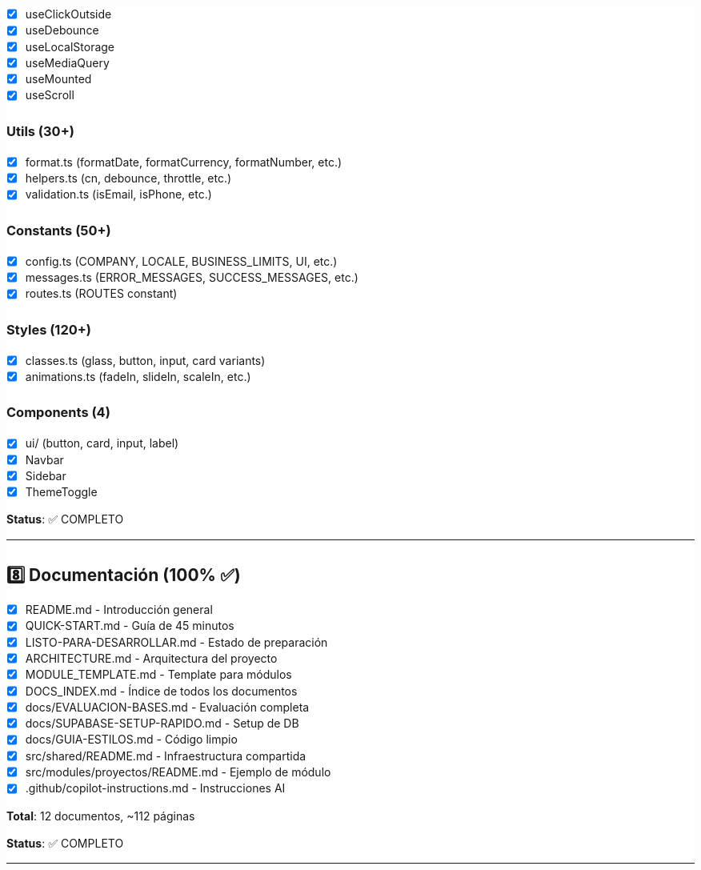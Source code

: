 - [x] useClickOutside
- [x] useDebounce
- [x] useLocalStorage
- [x] useMediaQuery
- [x] useMounted
- [x] useScroll

### Utils (30+)

- [x] format.ts (formatDate, formatCurrency, formatNumber, etc.)
- [x] helpers.ts (cn, debounce, throttle, etc.)
- [x] validation.ts (isEmail, isPhone, etc.)

### Constants (50+)

- [x] config.ts (COMPANY, LOCALE, BUSINESS_LIMITS, UI, etc.)
- [x] messages.ts (ERROR_MESSAGES, SUCCESS_MESSAGES, etc.)
- [x] routes.ts (ROUTES constant)

### Styles (120+)

- [x] classes.ts (glass, button, input, card variants)
- [x] animations.ts (fadeIn, slideIn, scaleIn, etc.)

### Components (4)

- [x] ui/ (button, card, input, label)
- [x] Navbar
- [x] Sidebar
- [x] ThemeToggle

**Status**: ✅ COMPLETO

---

## 8️⃣ Documentación (100% ✅)

- [x] README.md - Introducción general
- [x] QUICK-START.md - Guía de 45 minutos
- [x] LISTO-PARA-DESARROLLAR.md - Estado de preparación
- [x] ARCHITECTURE.md - Arquitectura del proyecto
- [x] MODULE_TEMPLATE.md - Template para módulos
- [x] DOCS_INDEX.md - Índice de todos los documentos
- [x] docs/EVALUACION-BASES.md - Evaluación completa
- [x] docs/SUPABASE-SETUP-RAPIDO.md - Setup de DB
- [x] docs/GUIA-ESTILOS.md - Código limpio
- [x] src/shared/README.md - Infraestructura compartida
- [x] src/modules/proyectos/README.md - Ejemplo de módulo
- [x] .github/copilot-instructions.md - Instrucciones AI

**Total**: 12 documentos, ~112 páginas

**Status**: ✅ COMPLETO

---